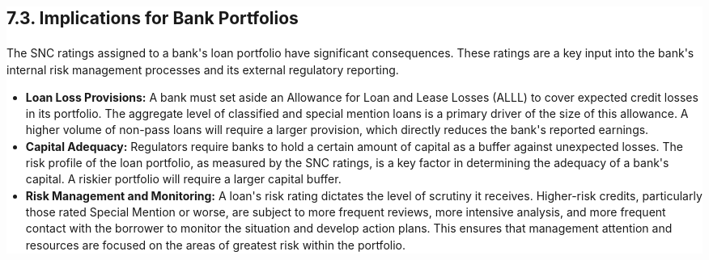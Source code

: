 ## 7.3. Implications for Bank Portfolios
The SNC ratings assigned to a bank's loan portfolio have significant consequences. These ratings are a key input into the bank's internal risk management processes and its external regulatory reporting.
*   **Loan Loss Provisions:** A bank must set aside an Allowance for Loan and Lease Losses (ALLL) to cover expected credit losses in its portfolio. The aggregate level of classified and special mention loans is a primary driver of the size of this allowance. A higher volume of non-pass loans will require a larger provision, which directly reduces the bank's reported earnings.
*   **Capital Adequacy:** Regulators require banks to hold a certain amount of capital as a buffer against unexpected losses. The risk profile of the loan portfolio, as measured by the SNC ratings, is a key factor in determining the adequacy of a bank's capital. A riskier portfolio will require a larger capital buffer.
*   **Risk Management and Monitoring:** A loan's risk rating dictates the level of scrutiny it receives. Higher-risk credits, particularly those rated Special Mention or worse, are subject to more frequent reviews, more intensive analysis, and more frequent contact with the borrower to monitor the situation and develop action plans. This ensures that management attention and resources are focused on the areas of greatest risk within the portfolio.
